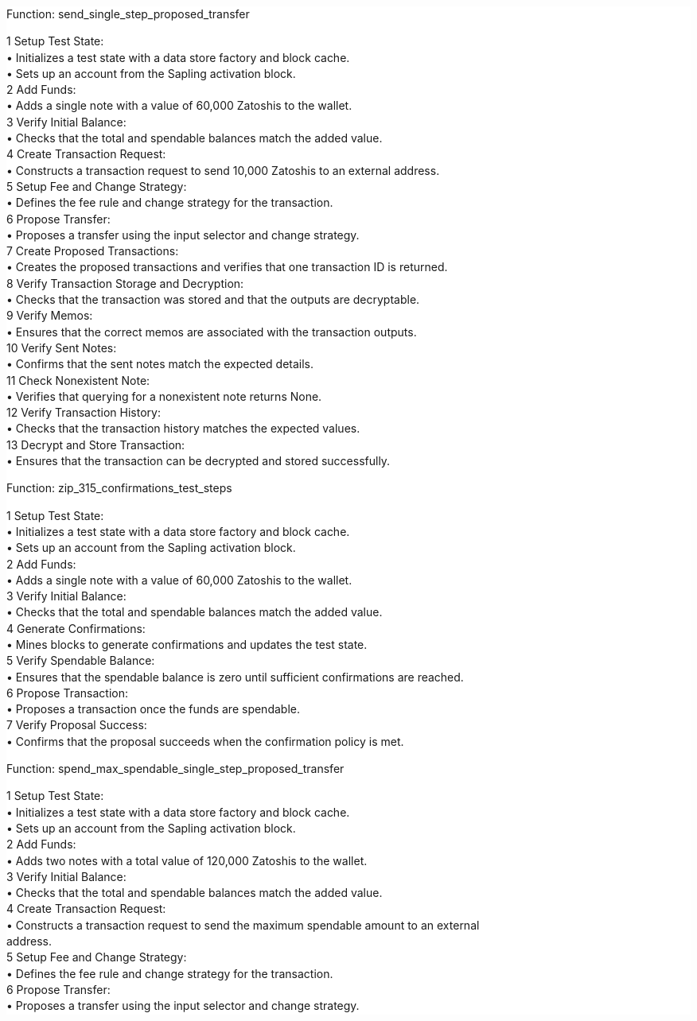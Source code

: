 Function: send_single_step_proposed_transfer                                                       

 1 Setup Test State:                                                                               
    • Initializes a test state with a data store factory and block cache.                          
    • Sets up an account from the Sapling activation block.                                        
 2 Add Funds:                                                                                      
    • Adds a single note with a value of 60,000 Zatoshis to the wallet.                            
 3 Verify Initial Balance:                                                                         
    • Checks that the total and spendable balances match the added value.                          
 4 Create Transaction Request:                                                                     
    • Constructs a transaction request to send 10,000 Zatoshis to an external address.             
 5 Setup Fee and Change Strategy:                                                                  
    • Defines the fee rule and change strategy for the transaction.                                
  6 Propose Transfer:                                                                              
     • Proposes a transfer using the input selector and change strategy.                           
  7 Create Proposed Transactions:                                                                  
     • Creates the proposed transactions and verifies that one transaction ID is returned.         
  8 Verify Transaction Storage and Decryption:                                                     
     • Checks that the transaction was stored and that the outputs are decryptable.                
  9 Verify Memos:                                                                                  
     • Ensures that the correct memos are associated with the transaction outputs.                 
 10 Verify Sent Notes:                                                                             
     • Confirms that the sent notes match the expected details.                                    
 11 Check Nonexistent Note:                                                                        
     • Verifies that querying for a nonexistent note returns None.                                 
 12 Verify Transaction History:                                                                    
     • Checks that the transaction history matches the expected values.                            
 13 Decrypt and Store Transaction:                                                                 
     • Ensures that the transaction can be decrypted and stored successfully.                      

Function: zip_315_confirmations_test_steps                                                         

 1 Setup Test State:                                                                               
    • Initializes a test state with a data store factory and block cache.                          
    • Sets up an account from the Sapling activation block.                                        
 2 Add Funds:                                                                                      
    • Adds a single note with a value of 60,000 Zatoshis to the wallet.                            
 3 Verify Initial Balance:                                                                         
    • Checks that the total and spendable balances match the added value.                          
 4 Generate Confirmations:                                                                         
    • Mines blocks to generate confirmations and updates the test state.                           
 5 Verify Spendable Balance:                                                                       
    • Ensures that the spendable balance is zero until sufficient confirmations are reached.       
 6 Propose Transaction:                                                                            
    • Proposes a transaction once the funds are spendable.                                         
 7 Verify Proposal Success:                                                                        
    • Confirms that the proposal succeeds when the confirmation policy is met.                     

Function: spend_max_spendable_single_step_proposed_transfer                                        

 1 Setup Test State:                                                                               
    • Initializes a test state with a data store factory and block cache.                          
    • Sets up an account from the Sapling activation block.                                        
 2 Add Funds:                                                                                      
    • Adds two notes with a total value of 120,000 Zatoshis to the wallet.                         
 3 Verify Initial Balance:                                                                         
    • Checks that the total and spendable balances match the added value.                          
 4 Create Transaction Request:                                                                     
     • Constructs a transaction request to send the maximum spendable amount to an external        
       address.                                                                                    
  5 Setup Fee and Change Strategy:                                                                 
     • Defines the fee rule and change strategy for the transaction.                               
  6 Propose Transfer:                                                                              
     • Proposes a transfer using the input selector and change strategy.                           